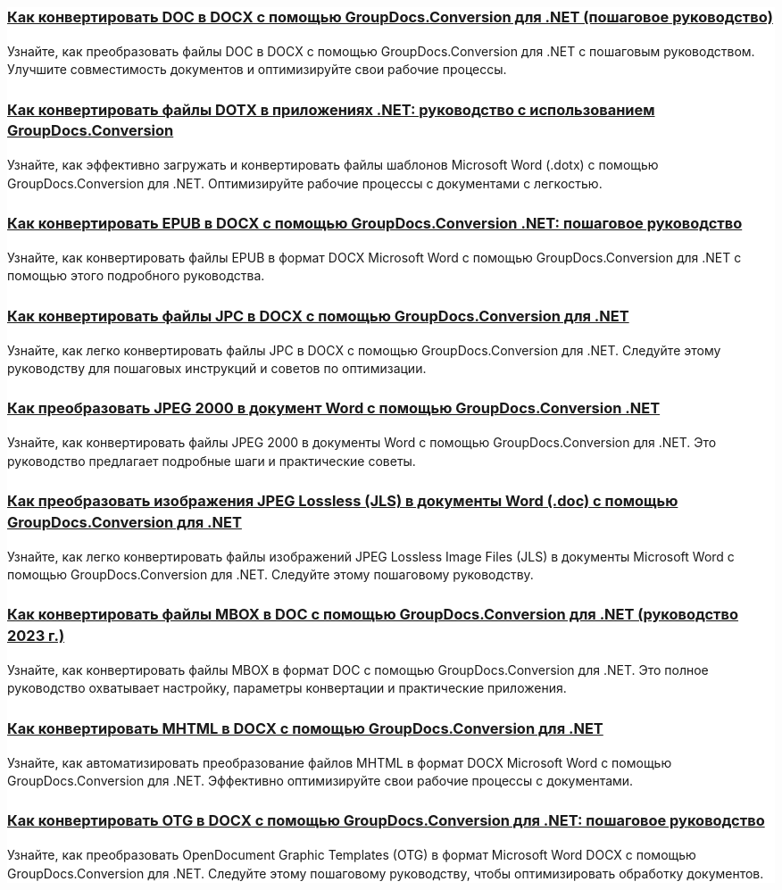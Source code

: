 ### [Как конвертировать DOC в DOCX с помощью GroupDocs.Conversion для .NET (пошаговое руководство)](./convert-doc-to-docx-groupdocs-dotnet/)
Узнайте, как преобразовать файлы DOC в DOCX с помощью GroupDocs.Conversion для .NET с пошаговым руководством. Улучшите совместимость документов и оптимизируйте свои рабочие процессы.

### [Как конвертировать файлы DOTX в приложениях .NET: руководство с использованием GroupDocs.Conversion](./convert-dotx-files-net-groupdocs-conversion/)
Узнайте, как эффективно загружать и конвертировать файлы шаблонов Microsoft Word (.dotx) с помощью GroupDocs.Conversion для .NET. Оптимизируйте рабочие процессы с документами с легкостью.

### [Как конвертировать EPUB в DOCX с помощью GroupDocs.Conversion .NET: пошаговое руководство](./convert-epub-docx-groupdocs-conversion-net/)
Узнайте, как конвертировать файлы EPUB в формат DOCX Microsoft Word с помощью GroupDocs.Conversion для .NET с помощью этого подробного руководства.

### [Как конвертировать файлы JPC в DOCX с помощью GroupDocs.Conversion для .NET](./convert-jpc-to-docx-groupdocs-net/)
Узнайте, как легко конвертировать файлы JPC в DOCX с помощью GroupDocs.Conversion для .NET. Следуйте этому руководству для пошаговых инструкций и советов по оптимизации.

### [Как преобразовать JPEG 2000 в документ Word с помощью GroupDocs.Conversion .NET](./convert-jpeg-2000-word-net-groupdocs/)
Узнайте, как конвертировать файлы JPEG 2000 в документы Word с помощью GroupDocs.Conversion для .NET. Это руководство предлагает подробные шаги и практические советы.

### [Как преобразовать изображения JPEG Lossless (JLS) в документы Word (.doc) с помощью GroupDocs.Conversion для .NET](./convert-jls-to-doc-groupdocs-net/)
Узнайте, как легко конвертировать файлы изображений JPEG Lossless Image Files (JLS) в документы Microsoft Word с помощью GroupDocs.Conversion для .NET. Следуйте этому пошаговому руководству.

### [Как конвертировать файлы MBOX в DOC с помощью GroupDocs.Conversion для .NET (руководство 2023 г.)](./convert-mbox-to-doc-groupdocs-conversion-net/)
Узнайте, как конвертировать файлы MBOX в формат DOC с помощью GroupDocs.Conversion для .NET. Это полное руководство охватывает настройку, параметры конвертации и практические приложения.

### [Как конвертировать MHTML в DOCX с помощью GroupDocs.Conversion для .NET](./convert-mhtml-to-docx-groupdocs-net/)
Узнайте, как автоматизировать преобразование файлов MHTML в формат DOCX Microsoft Word с помощью GroupDocs.Conversion для .NET. Эффективно оптимизируйте свои рабочие процессы с документами.

### [Как конвертировать OTG в DOCX с помощью GroupDocs.Conversion для .NET: пошаговое руководство](./convert-otg-to-docx-groupdocs-conversion-net/)
Узнайте, как преобразовать OpenDocument Graphic Templates (OTG) в формат Microsoft Word DOCX с помощью GroupDocs.Conversion для .NET. Следуйте этому пошаговому руководству, чтобы оптимизировать обработку документов.
